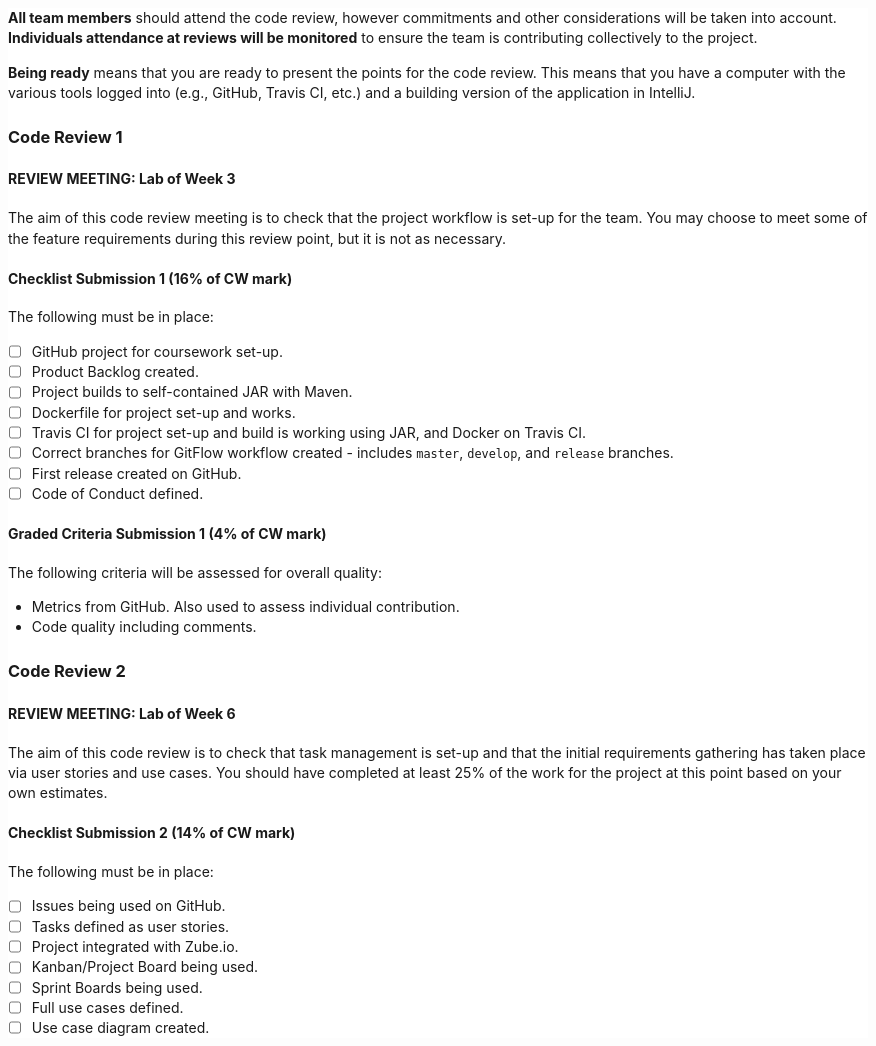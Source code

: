 **All team members** should attend the code review, however commitments and other considerations will be taken into account.  **Individuals attendance at reviews will be monitored** to ensure the team is contributing collectively to the project.

**Being ready** means that you are ready to present the points for the code review.  This means that you have a computer with the various tools logged into (e.g., GitHub, Travis CI, etc.) and a building version of the application in IntelliJ.

### Code Review 1

#### REVIEW MEETING: Lab of Week 3

The aim of this code review meeting is to check that the project workflow is set-up for the team.  You may choose to meet some of the feature requirements during this review point, but it is not as necessary.

#### Checklist Submission 1 (16% of CW mark)

The following must be in place:

- [ ] GitHub project for coursework set-up.
- [ ] Product Backlog created.
- [ ] Project builds to self-contained JAR with Maven.
- [ ] Dockerfile for project set-up and works.
- [ ] Travis CI for project set-up and build is working using JAR, and Docker on Travis CI.
- [ ] Correct branches for GitFlow workflow created - includes `master`, `develop`, and `release` branches.
- [ ] First release created on GitHub.
- [ ] Code of Conduct defined.

#### Graded Criteria Submission 1 (4% of CW mark)

The following criteria will be assessed for overall quality:

- Metrics from GitHub.  Also used to assess individual contribution.
- Code quality including comments.

### Code Review 2

#### REVIEW MEETING: Lab of Week 6

The aim of this code review is to check that task management is set-up and that the initial requirements gathering has taken place via user stories and use cases.  You should have completed at least 25% of the work for the project at this point based on your own estimates.

#### Checklist Submission 2 (14% of CW mark)

The following must be in place:

- [ ] Issues being used on GitHub.
- [ ] Tasks defined as user stories.
- [ ] Project integrated with Zube.io.
- [ ] Kanban/Project Board being used.
- [ ] Sprint Boards being used.
- [ ] Full use cases defined.
- [ ] Use case diagram created.
